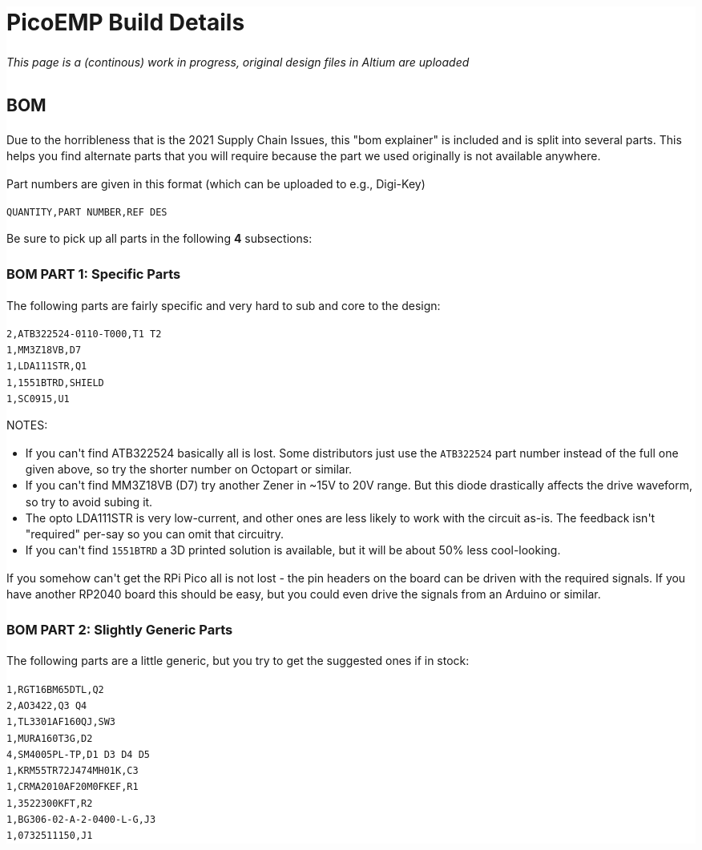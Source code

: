 # PicoEMP Build Details

*This page is a (continous) work in progress, original design files in Altium are uploaded*

## BOM

Due to the horribleness that is the 2021 Supply Chain Issues, this "bom explainer" is included and
is split into several parts.
This helps you find alternate parts that you will require because the part we used originally is
not available anywhere.

Part numbers are given in this format (which can be uploaded to e.g., Digi-Key)
```
QUANTITY,PART NUMBER,REF DES
```

Be sure to pick up all parts in the following **4** subsections:

### BOM PART 1: Specific Parts

The following parts are fairly specific and very hard to sub and core to the design:

```
2,ATB322524-0110-T000,T1 T2
1,MM3Z18VB,D7
1,LDA111STR,Q1
1,1551BTRD,SHIELD
1,SC0915,U1
```

NOTES:
* If you can't find ATB322524 basically all is lost. Some distributors just use the `ATB322524` part
number instead of the full one given above, so try the shorter number on Octopart or similar.
* If you can't find MM3Z18VB (D7) try another Zener in ~15V to 20V range. But this diode drastically
affects the drive waveform, so try to avoid subing it.
* The opto LDA111STR is very low-current, and other ones are less likely to work with
the circuit as-is. The feedback isn't "required" per-say so you can omit that circuitry.
* If you can't find `1551BTRD` a 3D printed solution is available, but it will be about
50% less cool-looking.

If you somehow can't get the RPi Pico all is not lost - the pin headers on the board can be driven
with the required signals. If you have another RP2040 board this should be easy, but you could even
drive the signals from an Arduino or similar.

### BOM PART 2: Slightly Generic Parts

The following parts are a little generic, but you try to get the suggested ones if in stock:

```
1,RGT16BM65DTL,Q2
2,AO3422,Q3 Q4
1,TL3301AF160QJ,SW3
1,MURA160T3G,D2
4,SM4005PL-TP,D1 D3 D4 D5
1,KRM55TR72J474MH01K,C3
1,CRMA2010AF20M0FKEF,R1
1,3522300KFT,R2
1,BG306-02-A-2-0400-L-G,J3
1,0732511150,J1
```
